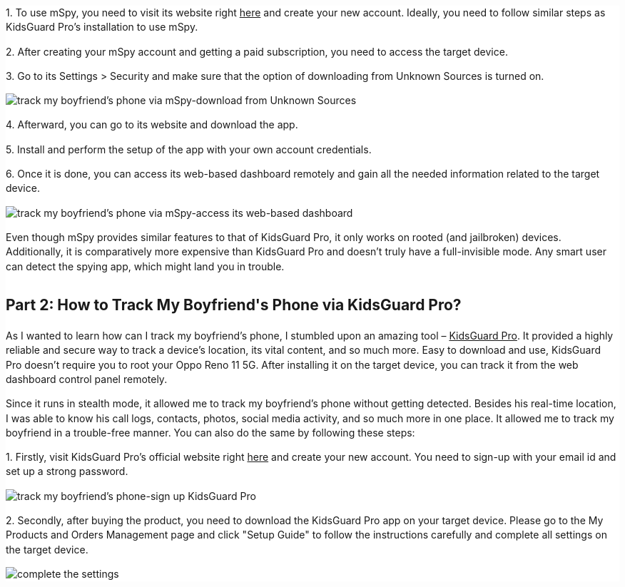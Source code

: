 1\. To use mSpy, you need to visit its website right [here](http://mspy.go2cloud.org/SH96F) and create your new account. Ideally, you need to follow similar steps as KidsGuard Pro’s installation to use mSpy.

2\. After creating your mSpy account and getting a paid subscription, you need to access the target device.

3\. Go to its Settings > Security and make sure that the option of downloading from Unknown Sources is turned on.

![track my boyfriend’s phone via mSpy-download from Unknown Sources](https://images.wondershare.com/drfone/article/2017/10/15082600151360.jpg)

4\. Afterward, you can go to its website and download the app.

5\. Install and perform the setup of the app with your own account credentials.

6\. Once it is done, you can access its web-based dashboard remotely and gain all the needed information related to the target device.

![track my boyfriend’s phone via mSpy-access its web-based dashboard](https://images.wondershare.com/drfone/article/2017/10/15082600392625.jpg)

Even though mSpy provides similar features to that of KidsGuard Pro, it only works on rooted (and jailbroken) devices. Additionally, it is comparatively more expensive than KidsGuard Pro and doesn’t truly have a full-invisible mode. Any smart user can detect the spying app, which might land you in trouble.

## Part 2: How to Track My Boyfriend's Phone via KidsGuard Pro?

As I wanted to learn how can I track my boyfriend’s phone, I stumbled upon an amazing tool – [KidsGuard Pro](https://www.clevguard.com/android-parental-control/). It provided a highly reliable and secure way to track a device’s location, its vital content, and so much more. Easy to download and use, KidsGuard Pro doesn’t require you to root your Oppo Reno 11 5G. After installing it on the target device, you can track it from the web dashboard control panel remotely.

Since it runs in stealth mode, it allowed me to track my boyfriend’s phone without getting detected. Besides his real-time location, I was able to know his call logs, contacts, photos, social media activity, and so much more in one place. It allowed me to track my boyfriend in a trouble-free manner. You can also do the same by following these steps:

1\. Firstly, visit KidsGuard Pro’s official website right [here](https://panel.clevguard.com/sign-up?dev_tp=android) and create your new account. You need to sign-up with your email id and set up a strong password.

![track my boyfriend’s phone-sign up KidsGuard Pro ](https://images.wondershare.com/drfone/article/2022/03/create-an-account-for-clevguard.jpg)

2\. Secondly, after buying the product, you need to download the KidsGuard Pro app on your target device. Please go to the My Products and Orders Management page and click "Setup Guide" to follow the instructions carefully and complete all settings on the target device.

![complete the settings](https://images.wondershare.com/drfone/article/2022/03/click-android-setup-guide.jpg)

<iframe allowfullscreen="allowfullscreen" frameborder="0" src="https://www.youtube.com/embed/kXtNaHFBoXo" id="video-iframe-t"></iframe>
